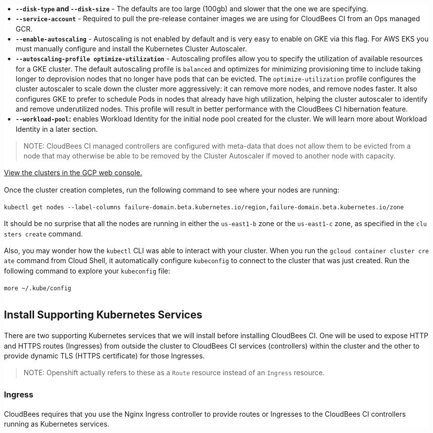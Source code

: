 - **`--disk-type` and `--disk-size`** - The defaults are too large (100gb) and slower that the one we are specifying.
- **`--service-account`** - Required to pull the pre-release container images we are using for CloudBees CI from an Ops managed GCR.
- **`--enable-autoscaling`** - Autoscaling is not enabled by default and is very easy to enable on GKE via this flag. For AWS EKS you must manually configure and install the Kubernetes Cluster Autoscaler. 
- **`--autoscaling-profile optimize-utilization`** - Autoscaling profiles allow you to specify the utilization of available resources for a GKE cluster. The default autoscaling profile is `balanced` and optimizes for minimizing provisioning time to include taking longer to deprovision nodes that no longer have pods that can be evicted. The `optimize-utilization` profile configures the cluster autoscaler to scale down the cluster more aggressively: it can remove more nodes, and remove nodes faster. It also configures GKE to prefer to schedule Pods in nodes that already have high utilization, helping the cluster autoscaler to identify and remove underutilized nodes. This profile will result in better performance with the CloudBees CI hibernation feature.
- **`--workload-pool`:** enables Workload Identity for the initial node pool created for the cluster. We will learn more about Workload Identity in a later section.

>NOTE: CloudBees CI managed controllers are configured with meta-data that does not allow them to be evicted from a node that may otherwise be able to be removed by the Cluster Autoscaler if moved to another node with capacity.

[View the clusters in the GCP web console.](https://console.cloud.google.com/kubernetes/list/overview?project=core-workshop)

Once the cluster creation completes, run the following command to see where your nodes are running:
```bsh
kubectl get nodes --label-columns failure-domain.beta.kubernetes.io/region,failure-domain.beta.kubernetes.io/zone
```

It should be no surprise that all the nodes are running in either the `us-east1-b` zone or the `us-east1-c` zone, as specified in the `clusters create` command.

Also, you may wonder how the `kubectl` CLI was able to interact with your cluster. When you run the `gcloud container cluster create` command from Cloud Shell, it automatically configure `kubeconfig` to connect to the cluster that was just created. Run the following command to explore your `kubeconfig` file:
```bsh
more ~/.kube/config
```

## Install Supporting Kubernetes Services

There are two supporting Kubernetes services that we will install before installing CloudBees CI. One will be used to expose HTTP and HTTPS routes (Ingresses) from outside the cluster to CloudBees CI services (controllers) within the cluster and the other to provide dynamic TLS (HTTPS certificate) for those Ingresses.

>NOTE: Openshift actually refers to these as a `Route` resource instead of an `Ingress` resource.

### Ingress

CloudBees requires that you use the Nginx Ingress controller to provide routes or Ingresses to the CloudBees CI controllers running as Kubernetes services. 
